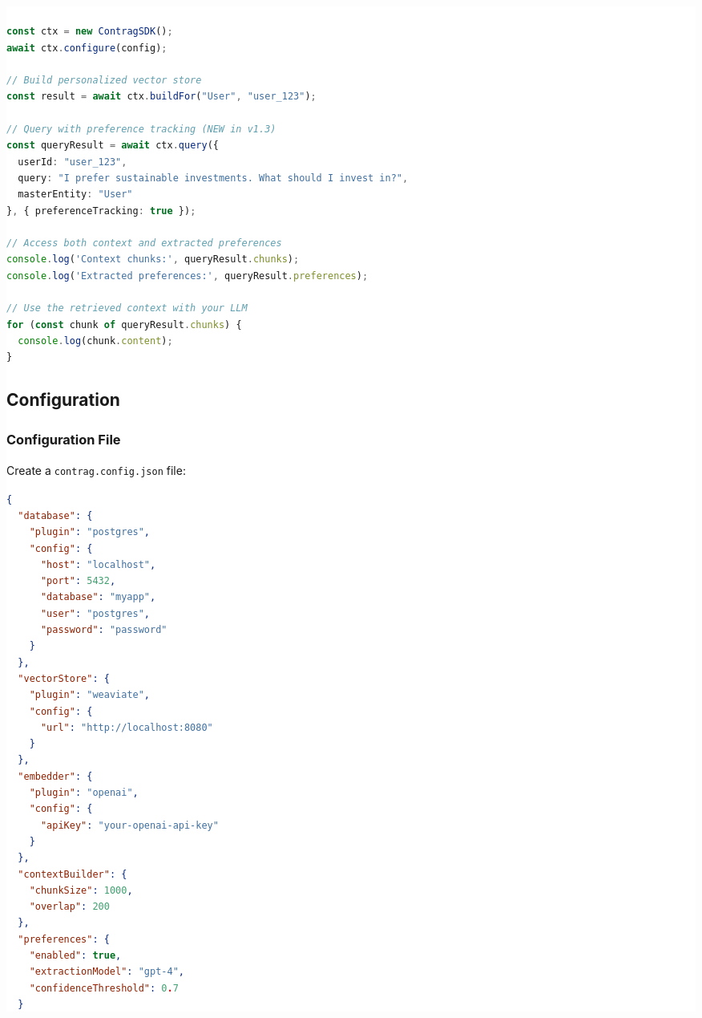 ```typescript

const ctx = new ContragSDK();
await ctx.configure(config);

// Build personalized vector store
const result = await ctx.buildFor("User", "user_123");

// Query with preference tracking (NEW in v1.3)  
const queryResult = await ctx.query({
  userId: "user_123",
  query: "I prefer sustainable investments. What should I invest in?", 
  masterEntity: "User"
}, { preferenceTracking: true });

// Access both context and extracted preferences
console.log('Context chunks:', queryResult.chunks);
console.log('Extracted preferences:', queryResult.preferences);

// Use the retrieved context with your LLM
for (const chunk of queryResult.chunks) {
  console.log(chunk.content);
}
```

## Configuration

### Configuration File

Create a `contrag.config.json` file:

```json
{
  "database": {
    "plugin": "postgres",
    "config": {
      "host": "localhost",
      "port": 5432,
      "database": "myapp",
      "user": "postgres",
      "password": "password"
    }
  },
  "vectorStore": {
    "plugin": "weaviate",
    "config": {
      "url": "http://localhost:8080"
    }
  },
  "embedder": {
    "plugin": "openai",
    "config": {
      "apiKey": "your-openai-api-key"
    }
  },
  "contextBuilder": {
    "chunkSize": 1000,
    "overlap": 200
  },
  "preferences": {
    "enabled": true,
    "extractionModel": "gpt-4",
    "confidenceThreshold": 0.7
  }
```